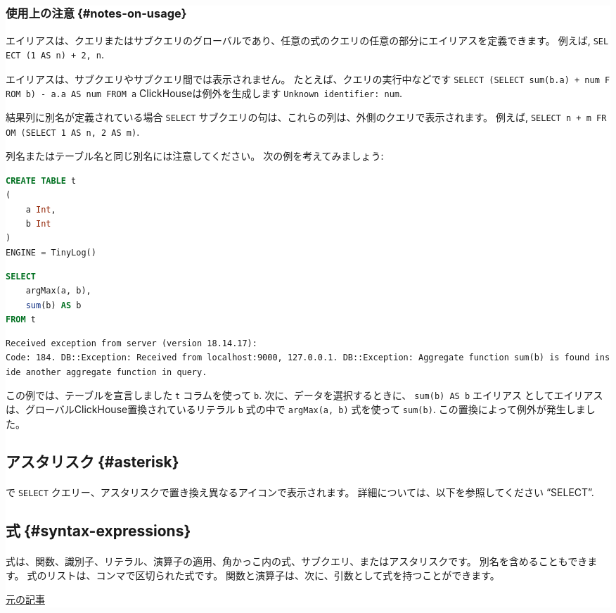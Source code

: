 ### 使用上の注意 {#notes-on-usage}

エイリアスは、クエリまたはサブクエリのグローバルであり、任意の式のクエリの任意の部分にエイリアスを定義できます。 例えば, `SELECT (1 AS n) + 2, n`.

エイリアスは、サブクエリやサブクエリ間では表示されません。 たとえば、クエリの実行中などです `SELECT (SELECT sum(b.a) + num FROM b) - a.a AS num FROM a` ClickHouseは例外を生成します `Unknown identifier: num`.

結果列に別名が定義されている場合 `SELECT` サブクエリの句は、これらの列は、外側のクエリで表示されます。 例えば, `SELECT n + m FROM (SELECT 1 AS n, 2 AS m)`.

列名またはテーブル名と同じ別名には注意してください。 次の例を考えてみましょう:

``` sql
CREATE TABLE t
(
    a Int,
    b Int
)
ENGINE = TinyLog()
```

``` sql
SELECT
    argMax(a, b),
    sum(b) AS b
FROM t
```

``` text
Received exception from server (version 18.14.17):
Code: 184. DB::Exception: Received from localhost:9000, 127.0.0.1. DB::Exception: Aggregate function sum(b) is found inside another aggregate function in query.
```

この例では、テーブルを宣言しました `t` コラムを使って `b`. 次に、データを選択するときに、 `sum(b) AS b` エイリアス としてエイリアスは、グローバルClickHouse置換されているリテラル `b` 式の中で `argMax(a, b)` 式を使って `sum(b)`. この置換によって例外が発生しました。

## アスタリスク {#asterisk}

で `SELECT` クエリー、アスタリスクで置き換え異なるアイコンで表示されます。 詳細については、以下を参照してください “SELECT”.

## 式 {#syntax-expressions}

式は、関数、識別子、リテラル、演算子の適用、角かっこ内の式、サブクエリ、またはアスタリスクです。 別名を含めることもできます。
式のリストは、コンマで区切られた式です。
関数と演算子は、次に、引数として式を持つことができます。

[元の記事](https://clickhouse.tech/docs/en/query_language/syntax/) 
